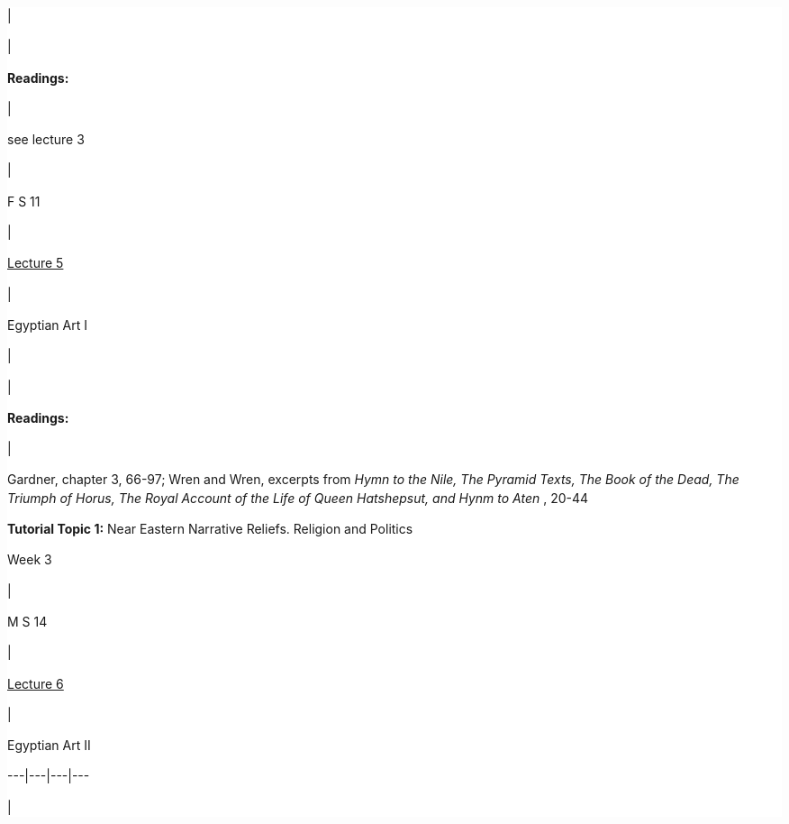 |

|

**Readings:**

|

see lecture 3  
  
|

F S 11

|

[Lecture 5](Lectures/lecture5.htm)

|

Egyptian Art I  
  
|

|

**Readings:**

|

Gardner, chapter 3, 66-97; Wren and Wren, excerpts from _Hymn to the Nile, The
Pyramid Texts, The Book of the Dead, The Triumph of Horus, The Royal Account
of the Life of Queen Hatshepsut, and Hynm to Aten_ , 20-44  
  
**Tutorial Topic 1:** Near Eastern Narrative Reliefs. Religion and Politics

Week 3

|

M S 14

|

[Lecture 6](Lectures/lecture6.htm)

|

Egyptian Art II  
  
---|---|---|---  
  
|
